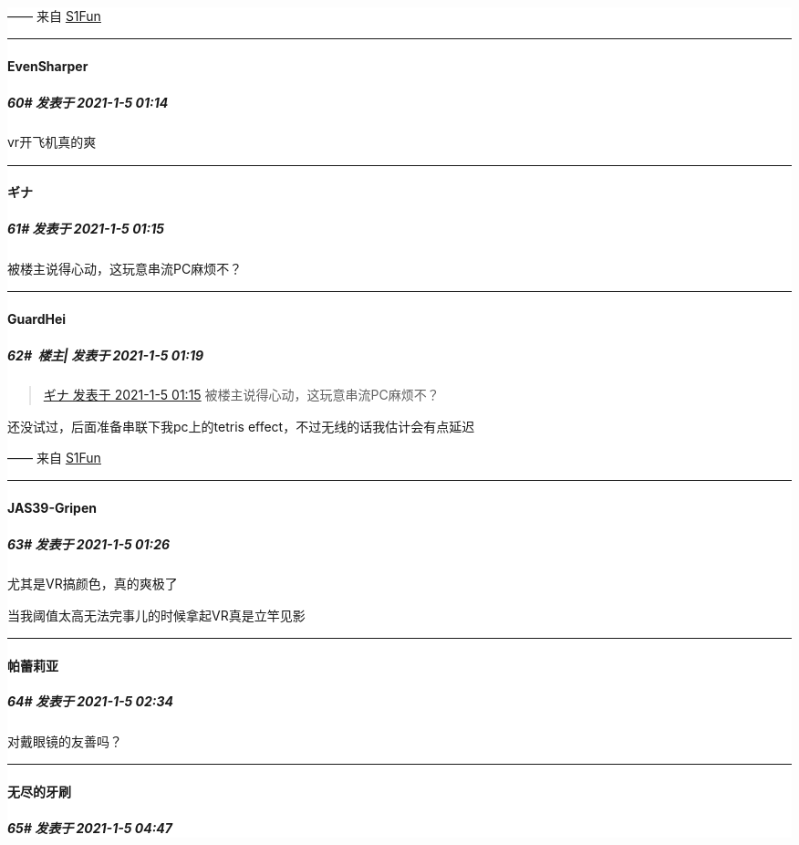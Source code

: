 —— 来自 [S1Fun](https://s1fun.koalcat.com)


-----

####  EvenSharper  
##### 60#       发表于 2021-1-5 01:14


vr开飞机真的爽


-----

####  ギナ  
##### 61#       发表于 2021-1-5 01:15


被楼主说得心动，这玩意串流PC麻烦不？


-----

####  GuardHei  
##### 62#         楼主| 发表于 2021-1-5 01:19


<blockquote><a href="httphttps://bbs.saraba1st.com/2b/forum.php?mod=redirect&amp;goto=findpost&amp;pid=49940064&amp;ptid=1981186" target="_blank">ギナ 发表于 2021-1-5 01:15</a>
被楼主说得心动，这玩意串流PC麻烦不？</blockquote>
还没试过，后面准备串联下我pc上的tetris effect，不过无线的话我估计会有点延迟

—— 来自 [S1Fun](https://s1fun.koalcat.com)


-----

####  JAS39-Gripen  
##### 63#       发表于 2021-1-5 01:26


尤其是VR搞颜色，真的爽极了


当我阈值太高无法完事儿的时候拿起VR真是立竿见影


-----

####  帕蕾莉亚  
##### 64#       发表于 2021-1-5 02:34


对戴眼镜的友善吗？


-----

####  无尽的牙刷  
##### 65#       发表于 2021-1-5 04:47
